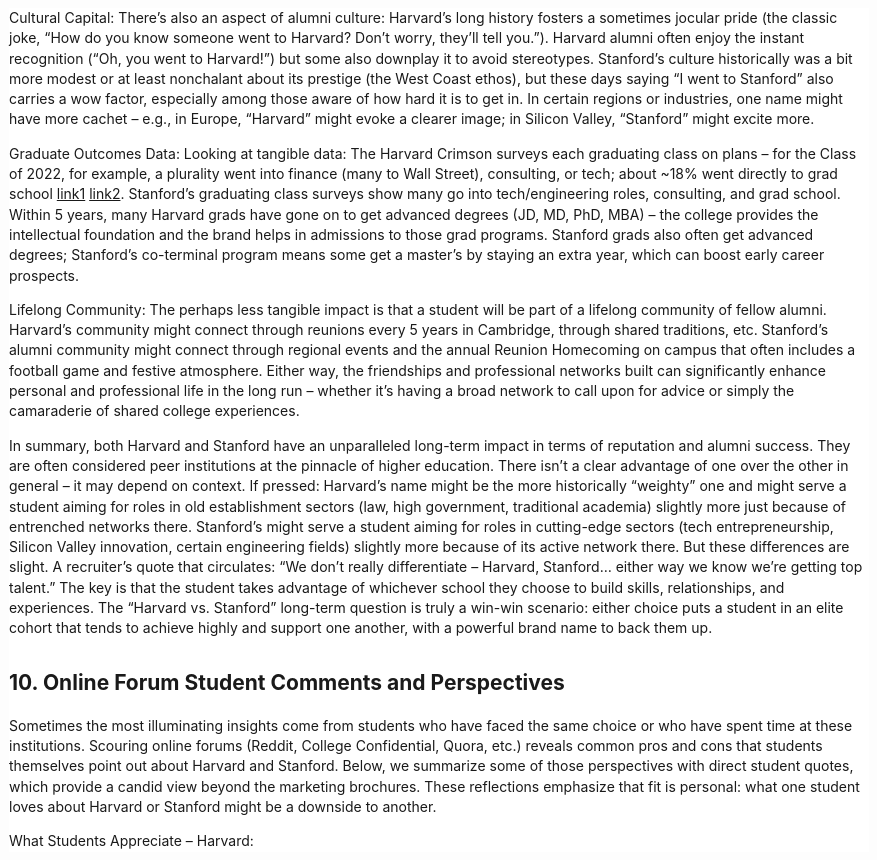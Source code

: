 Cultural Capital: There’s also an aspect of alumni culture: Harvard’s long history fosters a sometimes jocular pride (the classic joke, “How do you know someone went to Harvard? Don’t worry, they’ll tell you.”). Harvard alumni often enjoy the instant recognition (“Oh, you went to Harvard!”) but some also downplay it to avoid stereotypes. Stanford’s culture historically was a bit more modest or at least nonchalant about its prestige (the West Coast ethos), but these days saying “I went to Stanford” also carries a wow factor, especially among those aware of how hard it is to get in. In certain regions or industries, one name might have more cachet – e.g., in Europe, “Harvard” might evoke a clearer image; in Silicon Valley, “Stanford” might excite more.

Graduate Outcomes Data: Looking at tangible data: The Harvard Crimson surveys each graduating class on plans – for the Class of 2022, for example, a plurality went into finance (many to Wall Street), consulting, or tech; about ~18% went directly to grad school [link1](https://talk.collegeconfidential.com/t/stanford-vs-harvard-for-quant-math-cs/3608299#:~:text=My%20son%20could%20narrow%20down,BTW) [link2](https://talk.collegeconfidential.com/t/stanford-vs-harvard-for-quant-math-cs/3608299#:~:text=,help%20us%20choose%20between%20these). Stanford’s graduating class surveys show many go into tech/engineering roles, consulting, and grad school. Within 5 years, many Harvard grads have gone on to get advanced degrees (JD, MD, PhD, MBA) – the college provides the intellectual foundation and the brand helps in admissions to those grad programs. Stanford grads also often get advanced degrees; Stanford’s co-terminal program means some get a master’s by staying an extra year, which can boost early career prospects.

Lifelong Community: The perhaps less tangible impact is that a student will be part of a lifelong community of fellow alumni. Harvard’s community might connect through reunions every 5 years in Cambridge, through shared traditions, etc. Stanford’s alumni community might connect through regional events and the annual Reunion Homecoming on campus that often includes a football game and festive atmosphere. Either way, the friendships and professional networks built can significantly enhance personal and professional life in the long run – whether it’s having a broad network to call upon for advice or simply the camaraderie of shared college experiences.

In summary, both Harvard and Stanford have an unparalleled long-term impact in terms of reputation and alumni success. They are often considered peer institutions at the pinnacle of higher education. There isn’t a clear advantage of one over the other in general – it may depend on context. If pressed: Harvard’s name might be the more historically “weighty” one and might serve a student aiming for roles in old establishment sectors (law, high government, traditional academia) slightly more just because of entrenched networks there. Stanford’s might serve a student aiming for roles in cutting-edge sectors (tech entrepreneurship, Silicon Valley innovation, certain engineering fields) slightly more because of its active network there. But these differences are slight. A recruiter’s quote that circulates: “We don’t really differentiate – Harvard, Stanford… either way we know we’re getting top talent.” The key is that the student takes advantage of whichever school they choose to build skills, relationships, and experiences. The “Harvard vs. Stanford” long-term question is truly a win-win scenario: either choice puts a student in an elite cohort that tends to achieve highly and support one another, with a powerful brand name to back them up.

## 10. Online Forum Student Comments and Perspectives

Sometimes the most illuminating insights come from students who have faced the same choice or who have spent time at these institutions. Scouring online forums (Reddit, College Confidential, Quora, etc.) reveals common pros and cons that students themselves point out about Harvard and Stanford. Below, we summarize some of those perspectives with direct student quotes, which provide a candid view beyond the marketing brochures. These reflections emphasize that fit is personal: what one student loves about Harvard or Stanford might be a downside to another.

What Students Appreciate – Harvard:
